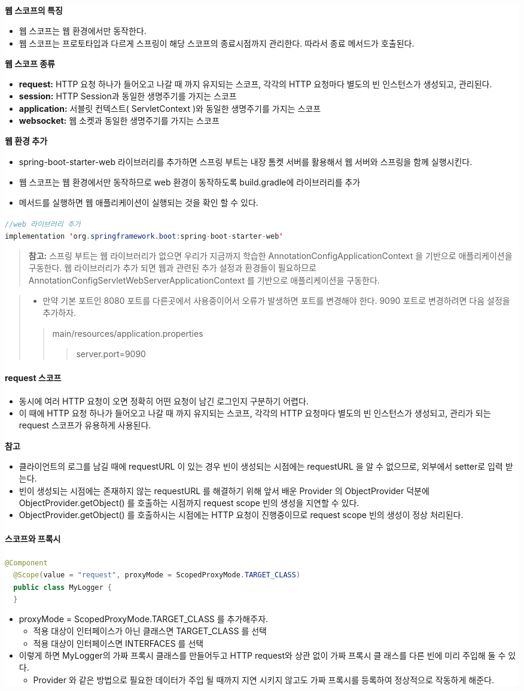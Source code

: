 **웹 스코프의 특징**

- 웹 스코프는 웹 환경에서만 동작한다.
- 웹 스코프는 프로토타입과 다르게 스프링이 해당 스코프의 종료시점까지 관리한다. 따라서 종료 메서드가 호출된다.


**웹 스코프 종류**

- **request:** HTTP 요청 하나가 들어오고 나갈 때 까지 유지되는 스코프, 각각의 HTTP 요청마다 별도의 빈 인스턴스가 생성되고, 관리된다.
- **session:** HTTP Session과 동일한 생명주기를 가지는 스코프
- **application:** 서블릿 컨텍스트( ServletContext )와 동일한 생명주기를 가지는 스코프
- **websocket:** 웹 소켓과 동일한 생명주기를 가지는 스코프

**웹 환경 추가**
- spring-boot-starter-web 라이브러리를 추가하면 스프링 부트는 내장 톰켓 서버를 활용해서 웹 서버와 스프링을 함께 실행시킨다.

- 웹 스코프는 웹 환경에서만 동작하므로 web 환경이 동작하도록 build.gradle에 라이브러리를 추가
- 메서드를 실행하면 웹 애플리케이션이 실행되는 것을 확인 할 수 있다.

```JAVA
//web 라이브러리 추가
implementation 'org.springframework.boot:spring-boot-starter-web'
```

> **참고:** 스프링 부트는 웹 라이브러리가 없으면 우리가 지금까지 학습한 AnnotationConfigApplicationContext 을 기반으로 애플리케이션을 구동한다.
웹 라이브러리가 추가 되면 웹과 관련된 추가 설정과 환경들이 필요하므로 AnnotationConfigServletWebServerApplicationContext 를 기반으로 애플리케이션을 구동한다.

> - 만약 기본 포트인 8080 포트를 다른곳에서 사용중이어서 오류가 발생하면 포트를 변경해야 한다. 
9090 포트로 변경하려면 다음 설정을 추가하자.
>> main/resources/application.properties
>>> server.port=9090

#### request 스코프
- 동시에 여러 HTTP 요청이 오면 정확히 어떤 요청이 남긴 로그인지 구분하기 어렵다.
- 이 때에 HTTP 요청 하나가 들어오고 나갈 때 까지 유지되는 스코프, 각각의 HTTP 요청마다 별도의 빈 인스턴스가 생성되고, 관리가 되는 request 스코프가 유용하게 사용된다.

**참고**
- 클라이언트의 로그를 남길 때에 requestURL 이 있는 경우 빈이 생성되는 시점에는 requestURL 을 알 수 없으므로, 외부에서 setter로 입력 받는다.
- 빈이 생성되는 시점에는 존재하지 않는 requestURL 를 해결하기 위해 앞서 배운 Provider 의 ObjectProvider 덕분에 ObjectProvider.getObject() 를 호출하는 시점까지 request scope 빈의 생성을 지연할 수 있다.
- ObjectProvider.getObject() 를 호출하시는 시점에는 HTTP 요청이 진행중이므로 request scope 빈의 생성이 정상 처리된다.

#### 스코프와 프록시

```JAVA
@Component
  @Scope(value = "request", proxyMode = ScopedProxyMode.TARGET_CLASS)
  public class MyLogger {
  }
```

- proxyMode = ScopedProxyMode.TARGET_CLASS 를 추가해주자.
    - 적용 대상이 인터페이스가 아닌 클래스면 TARGET_CLASS 를 선택
    - 적용 대상이 인터페이스면 INTERFACES 를 선택
- 이렇게 하면 MyLogger의 가짜 프록시 클래스를 만들어두고 HTTP request와 상관 없이 가짜 프록시 클 래스를 다른 빈에 미리 주입해 둘 수 있다.
    - Provider 와 같은 방법으로 필요한 데이터가 주입 될 때까지 지연 시키지 않고도 가짜 프록시를 등록하여 정상적으로 작동하게 해준다.
